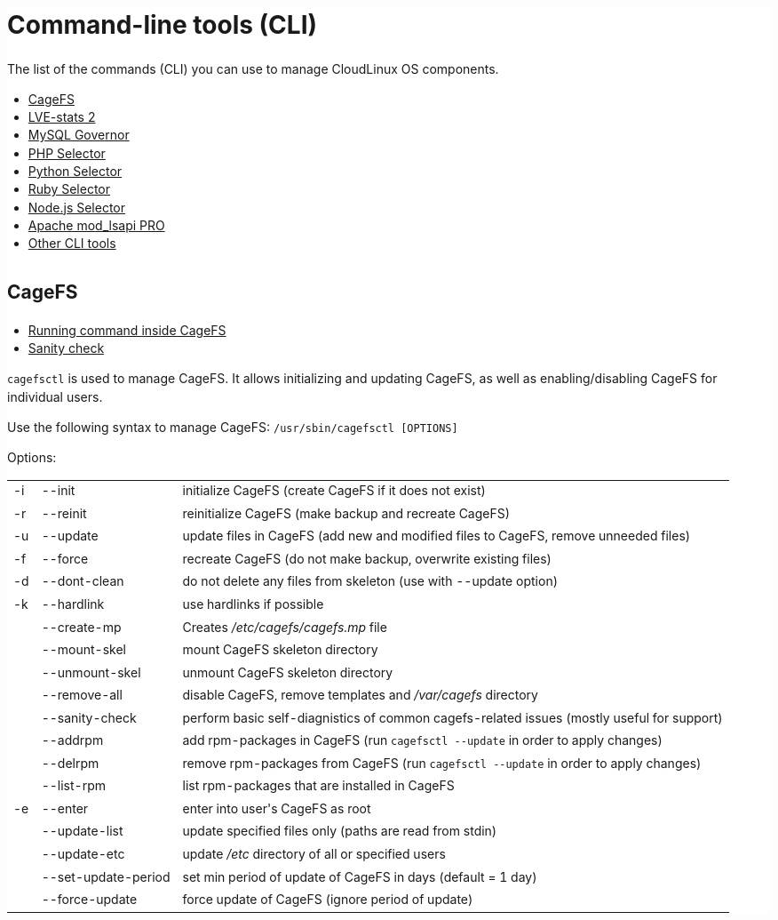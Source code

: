 # Command-line tools (CLI)

The list of the commands (CLI) you can use to manage CloudLinux OS components.

* [CageFS](/command-line_tools/#cagefs)
* [LVE-stats 2](/command-line_tools/#lve-stats-2)
* [MySQL Governor](/command-line_tools/#mysql-governor)
* [PHP Selector](/command-line_tools/#php-selector)
* [Python Selector](/command-line_tools/#python-selector)
* [Ruby Selector](/command-line_tools/#ruby-selector)
* [Node.js Selector](/command-line_tools/#node-js-selector)
* [Apache mod_lsapi PRO](/command-line_tools/#apache-mod-lsapi-pro)
* [Other CLI tools](/command-line_tools/#other-cli-tools)

## CageFS

* [Running command inside CageFS](/command-line_tools/#running-command-inside-cagefs)
* [Sanity check](/command-line_tools/#sanity-check)

`cagefsctl` is used to manage CageFS. It allows initializing and updating CageFS, as well as enabling/disabling CageFS for individual users.

Use the following syntax to manage CageFS:
<span class="notranslate">`/usr/sbin/cagefsctl [OPTIONS]`</span>


Options:

| | | |
|-|-|-|
|-i | <span class="notranslate"> --init </span> |initialize CageFS (create CageFS if it does not exist)|
|-r | <span class="notranslate"> --reinit </span> |reinitialize CageFS (make backup and recreate CageFS)|
|-u | <span class="notranslate"> --update </span> |update files in CageFS (add new and modified files to CageFS, remove unneeded files)|
|-f | <span class="notranslate"> --force </span> |recreate CageFS (do not make backup, overwrite existing files)|
|-d | <span class="notranslate"> --dont-clean </span> |do not delete any files from skeleton (use with <span class="notranslate"> --update </span> option)|
|-k | <span class="notranslate"> --hardlink </span> |use hardlinks if possible|
| | <span class="notranslate"> --create-mp </span> |Creates _/etc/cagefs/cagefs.mp_ file|
| | <span class="notranslate"> --mount-skel </span> |mount CageFS skeleton directory|
| | <span class="notranslate"> --unmount-skel </span> |unmount CageFS skeleton directory|
| | <span class="notranslate"> --remove-all </span> |disable CageFS, remove templates and _/var/cagefs_ directory|
| | <span class="notranslate"> --sanity-check </span> |perform basic self-diagnistics of common cagefs-related issues (mostly useful for support)|
| | <span class="notranslate"> --addrpm </span> |add rpm-packages in CageFS (run <span class="notranslate"> `cagefsctl --update` </span> in order to apply changes)|
| | <span class="notranslate"> --delrpm </span> |remove rpm-packages from CageFS (run <span class="notranslate"> `cagefsctl --update` </span> in order to apply changes)|
| | <span class="notranslate"> --list-rpm </span> |list rpm-packages that are installed in CageFS|
|-e | <span class="notranslate"> --enter </span> |enter into user's CageFS as root|
| | <span class="notranslate"> --update-list </span> |update specified files only (paths are read from stdin)|
| | <span class="notranslate"> --update-etc </span> |update _/etc_ directory of all or specified users|
| | <span class="notranslate"> --set-update-period </span> |set min period of update of CageFS in days (default = 1 day)|
| | <span class="notranslate"> --force-update </span> |force update of CageFS (ignore period of update)|